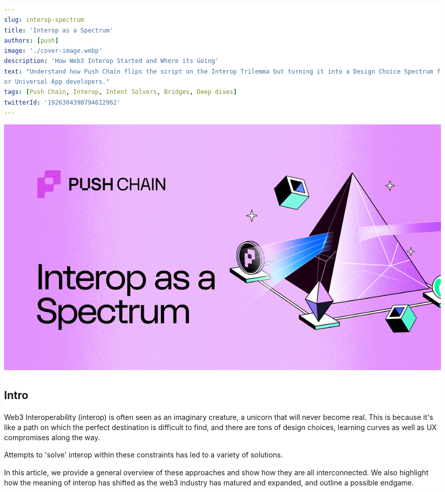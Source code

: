 ```yaml
---
slug: interop-spectrum
title: 'Interop as a Spectrum'
authors: [push]
image: './cover-image.webp'
description: 'How Web3 Interop Started and Where its Going'
text: "Understand how Push Chain flips the script on the Interop Trilemma but turning it into a Design Choice Spectrum for Universal App developers."
tags: [Push Chain, Interop, Intent Solvers, Bridges, Deep dives]
twitterId: '1926304390794612962'
---
```



![Cover Image of Interop as a Spectrum](./cover-image.webp)



## Intro

Web3 Interoperability (interop) is often seen as an imaginary creature, a unicorn that will never become real. This is because it's like a path on which the perfect destination is difficult to find, and there are tons of design choices, learning curves as well as UX compromises along the way.

Attempts to 'solve' interop within these constraints has led to a variety of solutions.

In this article, we provide a general overview of these approaches and show how they are all interconnected. We also highlight how the meaning of interop has shifted as the web3 industry has matured and expanded, and outline a possible endgame.
